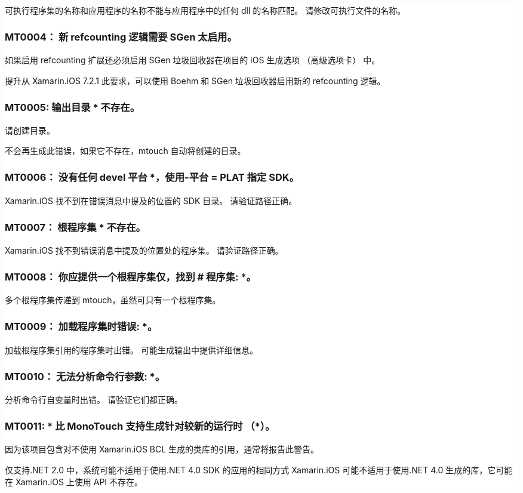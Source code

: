 可执行程序集的名称和应用程序的名称不能与应用程序中的任何 dll 的名称匹配。 请修改可执行文件的名称。

### <a name="a-namemt0004mt0004-new-refcounting-logic-requires-sgen-to-be-enabled-too"></a><a name="MT0004"/>MT0004： 新 refcounting 逻辑需要 SGen 太启用。

如果启用 refcounting 扩展还必须启用 SGen 垃圾回收器在项目的 iOS 生成选项 （高级选项卡） 中。

提升从 Xamarin.iOS 7.2.1 此要求，可以使用 Boehm 和 SGen 垃圾回收器启用新的 refcounting 逻辑。

### <a name="a-namemt0005mt0005-the-output-directory--does-not-exist"></a><a name="MT0005"/>MT0005: 输出目录 * 不存在。

请创建目录。

不会再生成此错误，如果它不存在，mtouch 自动将创建的目录。

### <a name="a-namemt0006mt0006-there-is-no-devel-platform-at--use---platformplat-to-specify-the-sdk"></a><a name="MT0006"/>MT0006： 没有任何 devel 平台 *，使用-平台 = PLAT 指定 SDK。

Xamarin.iOS 找不到在错误消息中提及的位置的 SDK 目录。 请验证路径正确。

### <a name="a-namemt0007mt0007-the-root-assembly--does-not-exist"></a><a name="MT0007"/>MT0007： 根程序集 * 不存在。

Xamarin.iOS 找不到错误消息中提及的位置处的程序集。 请验证路径正确。

### <a name="a-namemt0008mt0008-you-should-provide-one-root-assembly-only-found--assemblies-"></a><a name="MT0008"/>MT0008： 你应提供一个根程序集仅，找到 # 程序集: *。

多个根程序集传递到 mtouch，虽然可只有一个根程序集。

### <a name="a-namemt0009mt0009-error-while-loading-assemblies-"></a><a name="MT0009"/>MT0009： 加载程序集时错误: *。

加载根程序集引用的程序集时出错。 可能生成输出中提供详细信息。

### <a name="a-namemt0010mt0010-could-not-parse-the-command-line-arguments-"></a><a name="MT0010"/>MT0010： 无法分析命令行参数: *。

分析命令行自变量时出错。 请验证它们都正确。

### <a name="a-namemt0011mt0011--was-built-against-a-more-recent-runtime--than-monotouch-supports"></a><a name="MT0011"/>MT0011: * 比 MonoTouch 支持生成针对较新的运行时 （*）。

因为该项目包含对不使用 Xamarin.iOS BCL 生成的类库的引用，通常将报告此警告。

仅支持.NET 2.0 中，系统可能不适用于使用.NET 4.0 SDK 的应用的相同方式 Xamarin.iOS 可能不适用于使用.NET 4.0 生成的库，它可能在 Xamarin.iOS 上使用 API 不存在。
